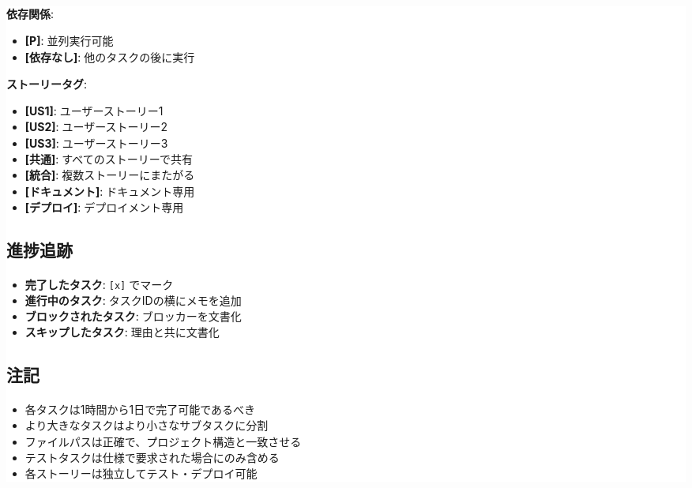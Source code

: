 **依存関係**:
- **[P]**: 並列実行可能
- **[依存なし]**: 他のタスクの後に実行

**ストーリータグ**:
- **[US1]**: ユーザーストーリー1
- **[US2]**: ユーザーストーリー2
- **[US3]**: ユーザーストーリー3
- **[共通]**: すべてのストーリーで共有
- **[統合]**: 複数ストーリーにまたがる
- **[ドキュメント]**: ドキュメント専用
- **[デプロイ]**: デプロイメント専用

## 進捗追跡

- **完了したタスク**: `[x]` でマーク
- **進行中のタスク**: タスクIDの横にメモを追加
- **ブロックされたタスク**: ブロッカーを文書化
- **スキップしたタスク**: 理由と共に文書化

## 注記

- 各タスクは1時間から1日で完了可能であるべき
- より大きなタスクはより小さなサブタスクに分割
- ファイルパスは正確で、プロジェクト構造と一致させる
- テストタスクは仕様で要求された場合にのみ含める
- 各ストーリーは独立してテスト・デプロイ可能
